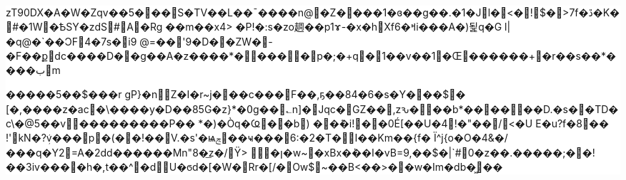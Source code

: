 zT90DX�A�W�Zqv��5���S�TV��L��ˉ����n@�Z� ���1�ɞ��g��.�1�Jl�<�!$�>7f�ڐ�K�#�1W�ҌSY�zdS#A�Rg ��m��x4> �P!�:s�zo 䞴��p1ɤ-�x�hXf6�ߞi���A�)됥q�G l|�q@�`��ϽF4�7s�i9
@=��'9�D��ZW�-�F��քdc����D��g��A�z����\*��� ��p�;�+q�1��v��1޼�Œ����  ��+�r��s��\*�
���بm
 
 �����5�� $���r
gP}�nZ�I�r~j���c���F��,ҕ��84�6�s�Y���$�
[�,����z�ac�\����y�D��85G�z}\*�߀g��؎n]�Jqc�GZ��,zԅ���b\*������D.�s��TD�c\�@5��v���������P�� \*�)�Òq�Ҩ��b) ��݊�i!��0É[��U�4!�"��/<�U E�u?f�8�� !'kN�?ܲv���p�(��!��V.�s'�ѩݘ��ҹ���6:�2�T�I��Km��{f�
Ï^j{o�O�4&�/� ��q�Y2=A�2dd������Mn"8�͟z�/Ϋ>
�ן�w~�xBx�ܳ�� I�vB=9,��$�|`#0�z��.�����;��!� �3iv����h�,t��^�dU�ϭd�[�W�Rr�[/�Ow$~��B<��>��w�Im�db�͖��
 







































